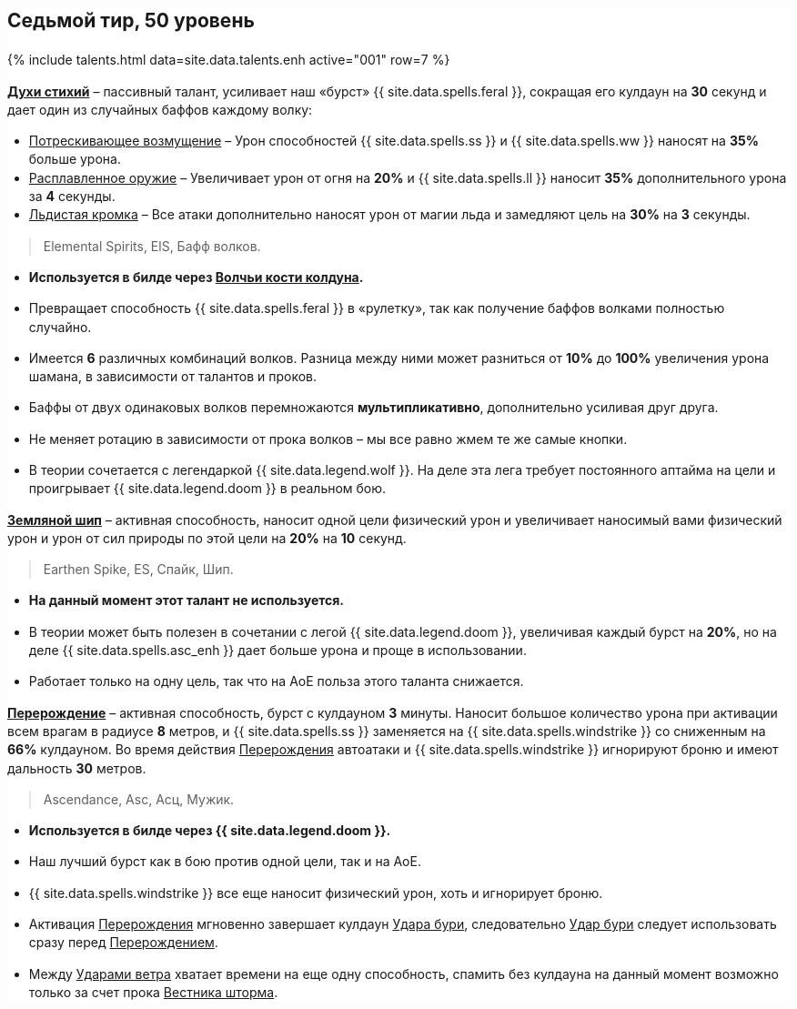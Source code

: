 ## Седьмой тир, 50 уровень

{% include talents.html data=site.data.talents.enh active="001" row=7 %}

 <a href="https://ru.wowhead.com/spell=262624" target="blank" data-wh-icon-size="medium" >**Духи стихий**</a> – пассивный талант, усиливает наш «бурст» {{ site.data.spells.feral }}, сокращая его кулдаун на **30** секунд и дает один из случайных баффов каждому волку:
* [Потрескивающее возмущение](https://ru.wowhead.com/spell=224127) – Урон способностей {{ site.data.spells.ss }} и {{ site.data.spells.ww }} наносят на **35%** больше урона.
* [Расплавленное оружие](https://ru.wowhead.com/spell=224125) – Увеличивает урон от огня на **20%** и {{ site.data.spells.ll }} наносит **35%** дополнительного урона за **4** секунды.
* [Льдистая кромка](https://ru.wowhead.com/spell=224126) – Все атаки дополнительно наносят урон от магии льда и замедляют цель на **30%** на **3** секунды.

> Elemental Spirits, ElS, Бафф волков.

* **Используется в билде через [Волчьи кости колдуна](https://ru.wowhead.com/spell=335897).**

* Превращает способность {{ site.data.spells.feral }} в «рулетку», так как получение баффов волками полностью случайно. 
* Имеется **6** различных комбинаций волков. Разница между ними может разниться от **10%** до **100%** увеличения урона шамана, в зависимости от талантов и проков.
* Баффы от двух одинаковых волков перемножаются **мультипликативно**, дополнительно усиливая друг друга.
* Не меняет ротацию в зависимости от прока волков – мы все равно жмем те же самые кнопки.
* В теории сочетается с легендаркой {{ site.data.legend.wolf }}. На деле эта лега требует постоянного аптайма на цели и проигрывает {{ site.data.legend.doom }} в реальном бою.

 <a href="https://ru.wowhead.com/spell=188089" target="blank" data-wh-icon-size="medium" >**Земляной шип**</a> – активная способность, наносит одной цели физический урон и увеличивает наносимый вами физический урон и урон от сил природы по этой цели на **20%** на **10** секунд.

> Earthen Spike, ES, Спайк, Шип.

* **На данный момент этот талант не используется.**

* В теории может быть полезен в сочетании с легой {{ site.data.legend.doom }}, увеличивая каждый бурст на **20%**, но на деле {{ site.data.spells.asc_enh }} дает больше урона и проще в использовании.
* Работает только на одну цель, так что на АоЕ польза этого таланта снижается.

 <a href="https://ru.wowhead.com/spell=114051" target="blank" data-wh-icon-size="medium" >**Перерождение**</a> – активная способность, бурст с кулдауном **3** минуты. Наносит большое количество урона при активации всем врагам в радиусе **8** метров, и {{ site.data.spells.ss }} заменяется на {{ site.data.spells.windstrike }} со сниженным на **66%** кулдауном. Во время действия [Перерождения](https://ru.wowhead.com/spell=114051) автоатаки и {{ site.data.spells.windstrike }} игнорируют броню и имеют дальность **30** метров.

> Ascendance, Asc, Асц, Мужик.

* **Используется в билде через {{ site.data.legend.doom }}.**

* Наш лучший бурст как в бою против одной цели, так и на АоЕ.
* {{ site.data.spells.windstrike }} все еще наносит физический урон, хоть и игнорирует броню.
* Активация [Перерождения](https://ru.wowhead.com/spell=114051) мгновенно завершает кулдаун [Удара бури](https://ru.wowhead.com/spell=17364), следовательно [Удар бури](https://ru.wowhead.com/spell=17364) следует использовать сразу перед [Перерождением](https://ru.wowhead.com/spell=114051).
* Между [Ударами ветра](https://ru.wowhead.com/spell=115356/) хватает времени на еще одну способность, спамить без кулдауна на данный момент возможно только за счет прока [Вестника шторма](https://ru.wowhead.com/spell=201845).

